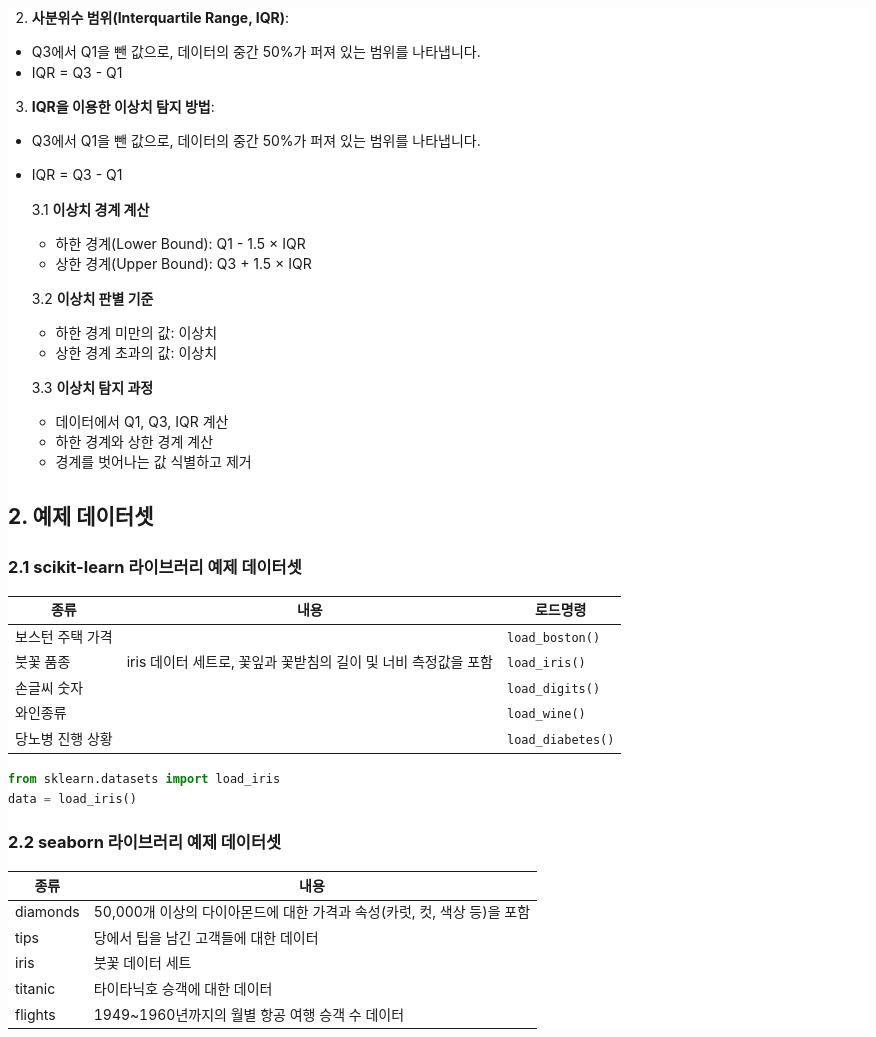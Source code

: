 2. **사분위수 범위(Interquartile Range, IQR)**:
- Q3에서 Q1을 뺀 값으로, 데이터의 중간 50%가 퍼져 있는 범위를 나타냅니다.
- IQR = Q3 - Q1

3. **IQR을 이용한 이상치 탐지 방법**:
- Q3에서 Q1을 뺀 값으로, 데이터의 중간 50%가 퍼져 있는 범위를 나타냅니다.
- IQR = Q3 - Q1

   3.1 **이상치 경계 계산**
   - 하한 경계(Lower Bound): Q1 - 1.5 × IQR
   - 상한 경계(Upper Bound): Q3 + 1.5 × IQR
   
   3.2 **이상치 판별 기준**
   - 하한 경계 미만의 값: 이상치
   - 상한 경계 초과의 값: 이상치
   
   3.3 **이상치 탐지 과정**
   - 데이터에서 Q1, Q3, IQR 계산
   - 하한 경계와 상한 경계 계산
   - 경계를 벗어나는 값 식별하고 제거

## 2. 예제 데이터셋

### 2.1 scikit-learn 라이브러리 예제 데이터셋

| 종류 | 내용 | 로드명령 |
|------|------|----------|
| 보스턴 주택 가격 | | `load_boston()` |
| 붓꽃 품종 | iris 데이터 세트로, 꽃잎과 꽃받침의 길이 및 너비 측정값을 포함 | `load_iris()` |
| 손글씨 숫자 | | `load_digits()` |
| 와인종류 | | `load_wine()` |
| 당노병 진행 상황 | | `load_diabetes()` |

```python
from sklearn.datasets import load_iris
data = load_iris()
```

### 2.2 seaborn 라이브러리 예제 데이터셋

| 종류 | 내용 |
|------|------|
| diamonds | 50,000개 이상의 다이아몬드에 대한 가격과 속성(카럿, 컷, 색상 등)을 포함 |
| tips | 당에서 팁을 남긴 고객들에 대한 데이터 |
| iris | 붓꽃 데이터 세트 |
| titanic | 타이타닉호 승객에 대한 데이터 |
| flights | 1949~1960년까지의 월별 항공 여행 승객 수 데이터 |
